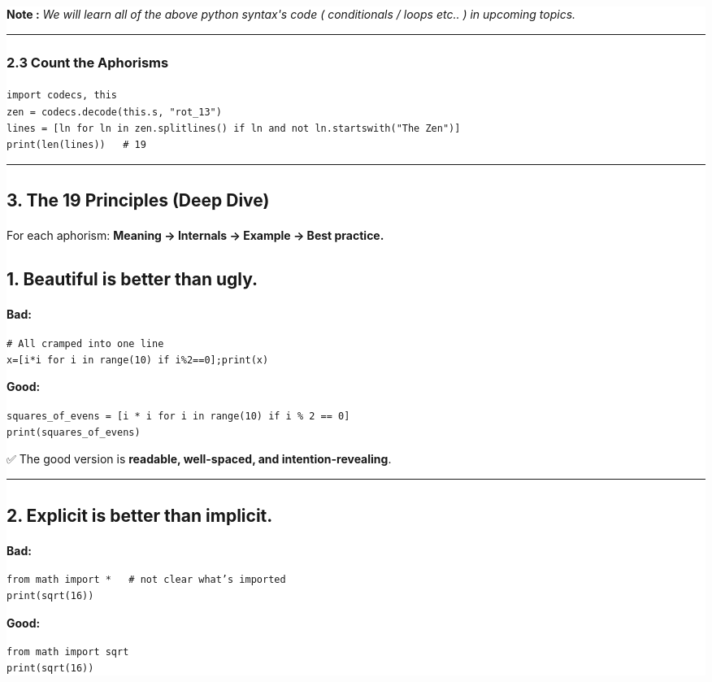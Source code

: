 **Note :** _We will learn all of the above python syntax's code ( conditionals / loops etc.. ) in upcoming topics._

---

### 2.3 Count the Aphorisms

```
import codecs, this
zen = codecs.decode(this.s, "rot_13")
lines = [ln for ln in zen.splitlines() if ln and not ln.startswith("The Zen")]
print(len(lines))   # 19
```

---

## 3. The 19 Principles (Deep Dive)

For each aphorism: **Meaning → Internals → Example → Best practice.**

## 1. Beautiful is better than ugly.

**Bad:**

```
# All cramped into one line
x=[i*i for i in range(10) if i%2==0];print(x)

```

**Good:**

```
squares_of_evens = [i * i for i in range(10) if i % 2 == 0]
print(squares_of_evens)

```

✅ The good version is **readable, well-spaced, and intention-revealing**.

---

## 2. Explicit is better than implicit.

**Bad:**

```
from math import *   # not clear what’s imported
print(sqrt(16))

```

**Good:**

```
from math import sqrt
print(sqrt(16))

```
